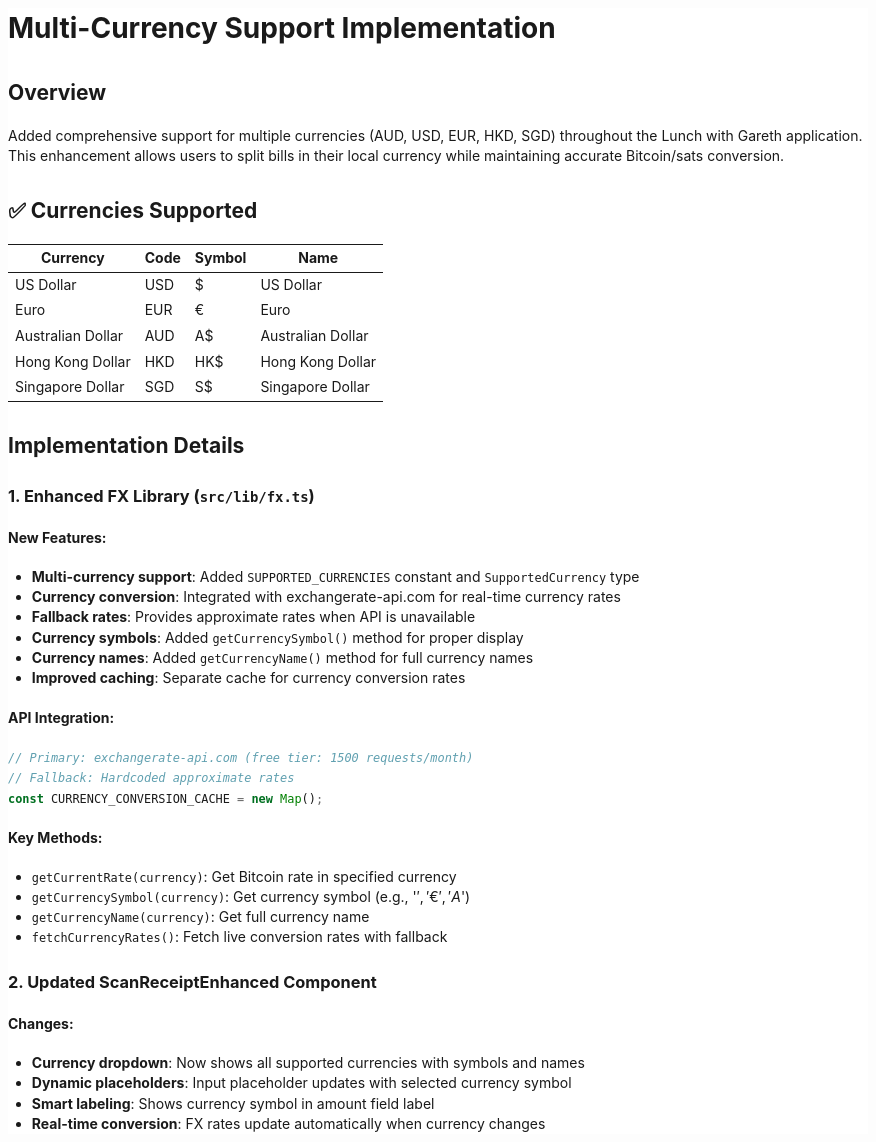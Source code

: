 # Multi-Currency Support Implementation

## Overview
Added comprehensive support for multiple currencies (AUD, USD, EUR, HKD, SGD) throughout the Lunch with Gareth application. This enhancement allows users to split bills in their local currency while maintaining accurate Bitcoin/sats conversion.

## ✅ Currencies Supported

| Currency | Code | Symbol | Name |
|----------|------|--------|------|
| US Dollar | USD | $ | US Dollar |
| Euro | EUR | € | Euro |
| Australian Dollar | AUD | A$ | Australian Dollar |
| Hong Kong Dollar | HKD | HK$ | Hong Kong Dollar |
| Singapore Dollar | SGD | S$ | Singapore Dollar |

## Implementation Details

### 1. Enhanced FX Library (`src/lib/fx.ts`)

#### New Features:
- **Multi-currency support**: Added `SUPPORTED_CURRENCIES` constant and `SupportedCurrency` type
- **Currency conversion**: Integrated with exchangerate-api.com for real-time currency rates
- **Fallback rates**: Provides approximate rates when API is unavailable
- **Currency symbols**: Added `getCurrencySymbol()` method for proper display
- **Currency names**: Added `getCurrencyName()` method for full currency names
- **Improved caching**: Separate cache for currency conversion rates

#### API Integration:
```typescript
// Primary: exchangerate-api.com (free tier: 1500 requests/month)
// Fallback: Hardcoded approximate rates
const CURRENCY_CONVERSION_CACHE = new Map();
```

#### Key Methods:
- `getCurrentRate(currency)`: Get Bitcoin rate in specified currency
- `getCurrencySymbol(currency)`: Get currency symbol (e.g., '$', '€', 'A$')
- `getCurrencyName(currency)`: Get full currency name
- `fetchCurrencyRates()`: Fetch live conversion rates with fallback

### 2. Updated ScanReceiptEnhanced Component

#### Changes:
- **Currency dropdown**: Now shows all supported currencies with symbols and names
- **Dynamic placeholders**: Input placeholder updates with selected currency symbol
- **Smart labeling**: Shows currency symbol in amount field label
- **Real-time conversion**: FX rates update automatically when currency changes
